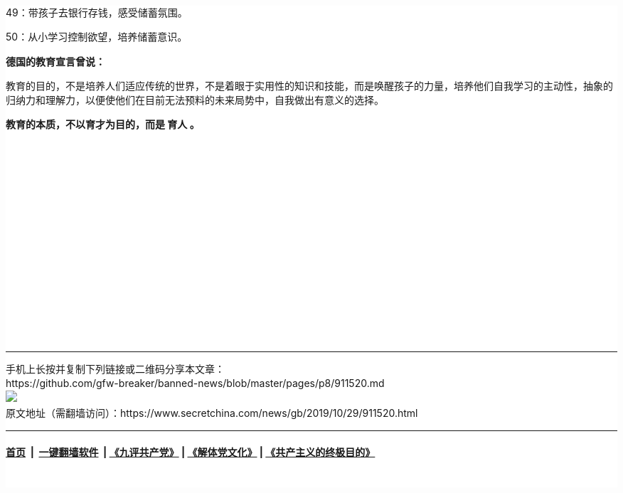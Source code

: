  <p>
  49：带孩子去银行存钱，感受储蓄氛围。
 </p>
 <p>
  50：从小学习控制欲望，培养储蓄意识。
 </p>
 <p>
  <strong>
   德国的教育宣言曾说：
  </strong>
 </p>
 <p>
  教育的目的，不是培养人们适应传统的世界，不是着眼于实用性的知识和技能，而是唤醒孩子的力量，培养他们自我学习的主动性，抽象的归纳力和理解力，以便使他们在目前无法预料的未来局势中，自我做出有意义的选择。
 </p>
 <p>
  <strong>
   教育的本质，不以育才为目的，而是
   <span href="https://www.secretchina.com/news/gb/tag/育人" target="_blank">
    育人
   </span>
   。
  </strong>
  <center>
   <div>
    <div id="txt-mid2-t22-2017" style="display: block;  height: 280px;  overflow: hidden;">
     <div id="SC-21">
     </div>
    </div>
   </div>
  </center>
 </p>
</div>

<hr/>
手机上长按并复制下列链接或二维码分享本文章：<br/>
https://github.com/gfw-breaker/banned-news/blob/master/pages/p8/911520.md <br/>
<a href='https://github.com/gfw-breaker/banned-news/blob/master/pages/p8/911520.md'><img src='https://github.com/gfw-breaker/banned-news/blob/master/pages/p8/911520.md.png'/></a> <br/>
原文地址（需翻墙访问）：https://www.secretchina.com/news/gb/2019/10/29/911520.html


------------------------
#### [首页](https://github.com/gfw-breaker/banned-news/blob/master/README.md) &nbsp;|&nbsp; [一键翻墙软件](https://github.com/gfw-breaker/nogfw/blob/master/README.md) &nbsp;| [《九评共产党》](https://github.com/gfw-breaker/9ping.md/blob/master/README.md#九评之一评共产党是什么) | [《解体党文化》](https://github.com/gfw-breaker/jtdwh.md/blob/master/README.md) | [《共产主义的终极目的》](https://github.com/gfw-breaker/gczydzjmd.md/blob/master/README.md)


<img src='http://gfw-breaker.win/banned-news/pages/p8/911520.md' width='0px' height='0px'/>